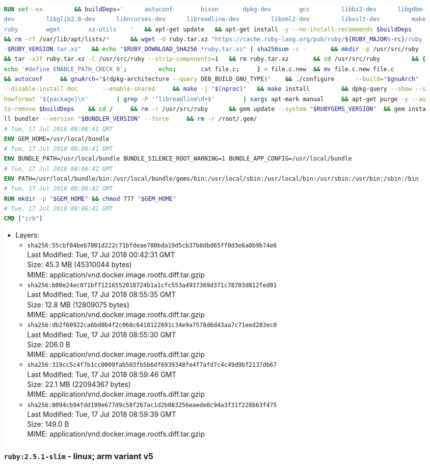 ```dockerfile
RUN set -ex 		&& buildDeps=' 		autoconf 		bison 		dpkg-dev 		gcc 		libbz2-dev 		libgdbm-dev 		libglib2.0-dev 		libncurses-dev 		libreadline-dev 		libxml2-dev 		libxslt-dev 		make 		ruby 		wget 		xz-utils 	' 	&& apt-get update 	&& apt-get install -y --no-install-recommends $buildDeps 	&& rm -rf /var/lib/apt/lists/* 		&& wget -O ruby.tar.xz "https://cache.ruby-lang.org/pub/ruby/${RUBY_MAJOR%-rc}/ruby-$RUBY_VERSION.tar.xz" 	&& echo "$RUBY_DOWNLOAD_SHA256 *ruby.tar.xz" | sha256sum -c - 		&& mkdir -p /usr/src/ruby 	&& tar -xJf ruby.tar.xz -C /usr/src/ruby --strip-components=1 	&& rm ruby.tar.xz 		&& cd /usr/src/ruby 		&& { 		echo '#define ENABLE_PATH_CHECK 0'; 		echo; 		cat file.c; 	} > file.c.new 	&& mv file.c.new file.c 		&& autoconf 	&& gnuArch="$(dpkg-architecture --query DEB_BUILD_GNU_TYPE)" 	&& ./configure 		--build="$gnuArch" 		--disable-install-doc 		--enable-shared 	&& make -j "$(nproc)" 	&& make install 		&& dpkg-query --show --showformat '${package}\n' 		| grep -P '^libreadline\d+$' 		| xargs apt-mark manual 	&& apt-get purge -y --auto-remove $buildDeps 	&& cd / 	&& rm -r /usr/src/ruby 		&& gem update --system "$RUBYGEMS_VERSION" 	&& gem install bundler --version "$BUNDLER_VERSION" --force 	&& rm -r /root/.gem/
# Tue, 17 Jul 2018 08:06:41 GMT
ENV GEM_HOME=/usr/local/bundle
# Tue, 17 Jul 2018 08:06:41 GMT
ENV BUNDLE_PATH=/usr/local/bundle BUNDLE_SILENCE_ROOT_WARNING=1 BUNDLE_APP_CONFIG=/usr/local/bundle
# Tue, 17 Jul 2018 08:06:41 GMT
ENV PATH=/usr/local/bundle/bin:/usr/local/bundle/gems/bin:/usr/local/sbin:/usr/local/bin:/usr/sbin:/usr/bin:/sbin:/bin
# Tue, 17 Jul 2018 08:06:42 GMT
RUN mkdir -p "$GEM_HOME" && chmod 777 "$GEM_HOME"
# Tue, 17 Jul 2018 08:06:42 GMT
CMD ["irb"]
```

-	Layers:
	-	`sha256:55cbf04beb7001d222c71bfdeae780bda19d5cb37b8dbd65ff0d3e6a0b9b74e6`  
		Last Modified: Tue, 17 Jul 2018 00:42:31 GMT  
		Size: 45.3 MB (45310044 bytes)  
		MIME: application/vnd.docker.image.rootfs.diff.tar.gzip
	-	`sha256:b00e24ec071bf71216552018724b1a1cfc553a4937369d371c78703d812fed01`  
		Last Modified: Tue, 17 Jul 2018 08:55:35 GMT  
		Size: 12.8 MB (12809075 bytes)  
		MIME: application/vnd.docker.image.rootfs.diff.tar.gzip
	-	`sha256:db2f60922ca6bd0b4f2c068c6418122691c34e9a7578d6d43aa7c71eed283ec0`  
		Last Modified: Tue, 17 Jul 2018 08:55:30 GMT  
		Size: 206.0 B  
		MIME: application/vnd.docker.image.rootfs.diff.tar.gzip
	-	`sha256:319cc5c4f7b1cc0009fab503fb5b6df6939348fe4f7afd7c4c49d9bf2137db67`  
		Last Modified: Tue, 17 Jul 2018 08:59:46 GMT  
		Size: 22.1 MB (22094367 bytes)  
		MIME: application/vnd.docker.image.rootfs.diff.tar.gzip
	-	`sha256:8094cb94fdd199e677d9c58f267ac1d2b083256eaede0c94a3f31f228b63f475`  
		Last Modified: Tue, 17 Jul 2018 08:59:39 GMT  
		Size: 149.0 B  
		MIME: application/vnd.docker.image.rootfs.diff.tar.gzip

### `ruby:2.5.1-slim` - linux; arm variant v5
